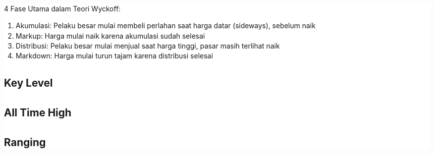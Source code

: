 4 Fase Utama dalam Teori Wyckoff:

1. Akumulasi: Pelaku besar mulai membeli perlahan saat harga datar (sideways), sebelum naik
2. Markup: Harga mulai naik karena akumulasi sudah selesai
3. Distribusi: Pelaku besar mulai menjual saat harga tinggi, pasar masih terlihat naik
4. Markdown: Harga mulai turun tajam karena distribusi selesai

## Key Level

## All Time High

## Ranging